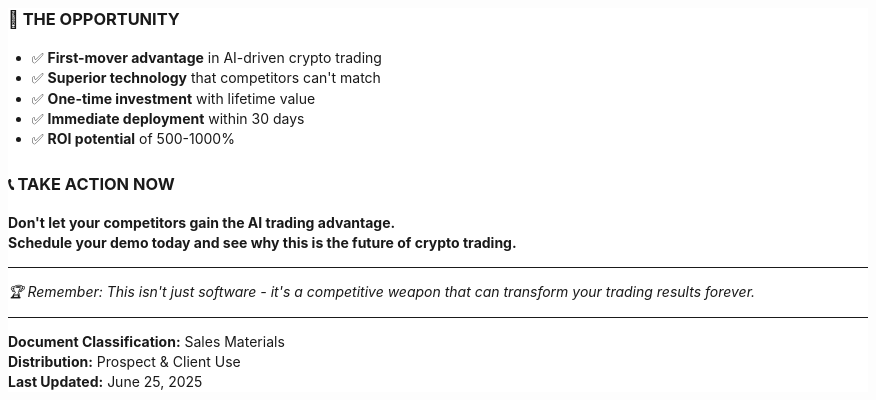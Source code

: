 ### 🚀 **THE OPPORTUNITY**

- ✅ **First-mover advantage** in AI-driven crypto trading
- ✅ **Superior technology** that competitors can't match
- ✅ **One-time investment** with lifetime value
- ✅ **Immediate deployment** within 30 days
- ✅ **ROI potential** of 500-1000%

### 📞 **TAKE ACTION NOW**

**Don't let your competitors gain the AI trading advantage.**  
**Schedule your demo today and see why this is the future of crypto trading.**

---

_🏆 Remember: This isn't just software - it's a competitive weapon that can transform your trading results forever._

---

**Document Classification:** Sales Materials  
**Distribution:** Prospect & Client Use  
**Last Updated:** June 25, 2025
